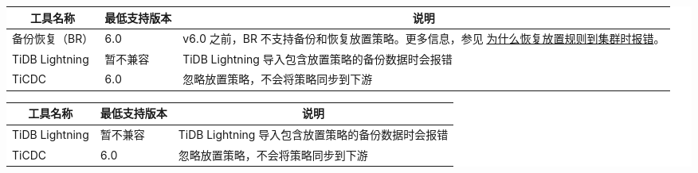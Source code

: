 <CustomContent platform="tidb">

| 工具名称 | 最低支持版本 | 说明 |
| --- | --- | --- |
| 备份恢复（BR） | 6.0 | v6.0 之前，BR 不支持备份和恢复放置策略。更多信息，参见 [为什么恢复放置规则到集群时报错](/faq/backup-and-restore-faq.md#why-does-an-error-occur-when-i-restore-placement-rules-to-a-cluster)。 |
| TiDB Lightning | 暂不兼容 | TiDB Lightning 导入包含放置策略的备份数据时会报错  |
| TiCDC | 6.0 | 忽略放置策略，不会将策略同步到下游 |

</CustomContent>

<CustomContent platform="tidb-cloud">

| 工具名称 | 最低支持版本 | 说明 |
| --- | --- | --- |
| TiDB Lightning | 暂不兼容 | TiDB Lightning 导入包含放置策略的备份数据时会报错  |
| TiCDC | 6.0 | 忽略放置策略，不会将策略同步到下游 |

</CustomContent>
